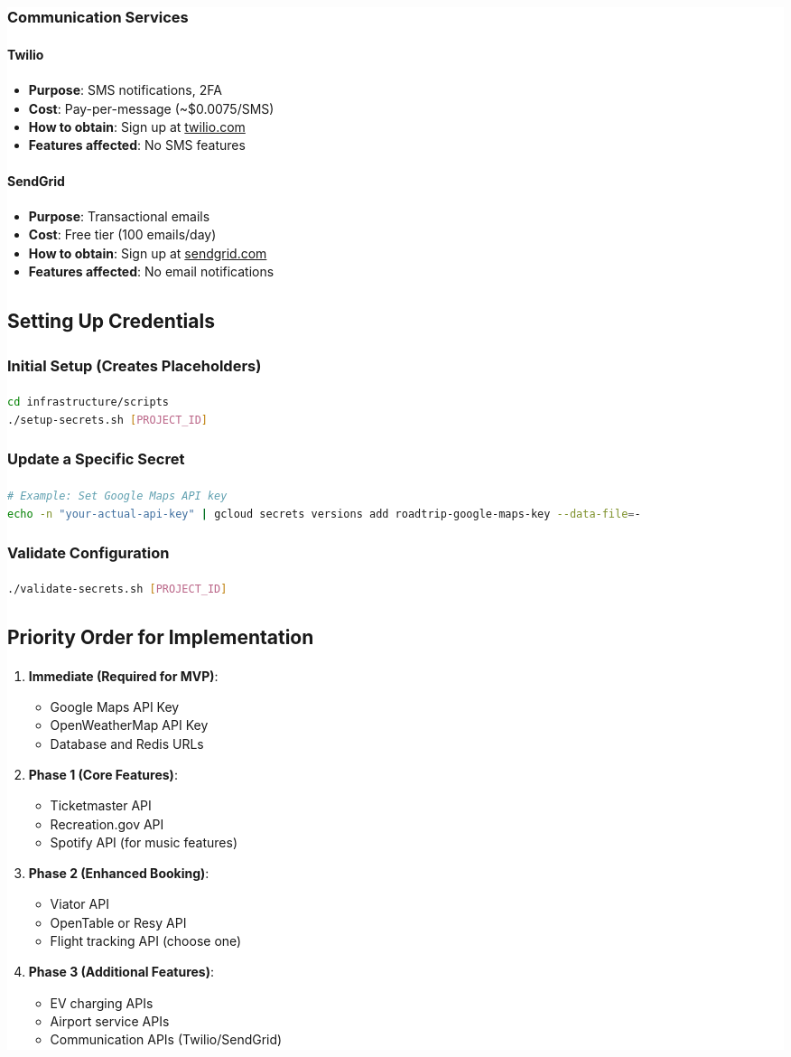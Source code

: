 ### Communication Services

#### Twilio
- **Purpose**: SMS notifications, 2FA
- **Cost**: Pay-per-message (~$0.0075/SMS)
- **How to obtain**: Sign up at [twilio.com](https://www.twilio.com)
- **Features affected**: No SMS features

#### SendGrid
- **Purpose**: Transactional emails
- **Cost**: Free tier (100 emails/day)
- **How to obtain**: Sign up at [sendgrid.com](https://sendgrid.com)
- **Features affected**: No email notifications

## Setting Up Credentials

### Initial Setup (Creates Placeholders)
```bash
cd infrastructure/scripts
./setup-secrets.sh [PROJECT_ID]
```

### Update a Specific Secret
```bash
# Example: Set Google Maps API key
echo -n "your-actual-api-key" | gcloud secrets versions add roadtrip-google-maps-key --data-file=-
```

### Validate Configuration
```bash
./validate-secrets.sh [PROJECT_ID]
```

## Priority Order for Implementation

1. **Immediate (Required for MVP)**:
   - Google Maps API Key
   - OpenWeatherMap API Key
   - Database and Redis URLs

2. **Phase 1 (Core Features)**:
   - Ticketmaster API
   - Recreation.gov API
   - Spotify API (for music features)

3. **Phase 2 (Enhanced Booking)**:
   - Viator API
   - OpenTable or Resy API
   - Flight tracking API (choose one)

4. **Phase 3 (Additional Features)**:
   - EV charging APIs
   - Airport service APIs
   - Communication APIs (Twilio/SendGrid)
